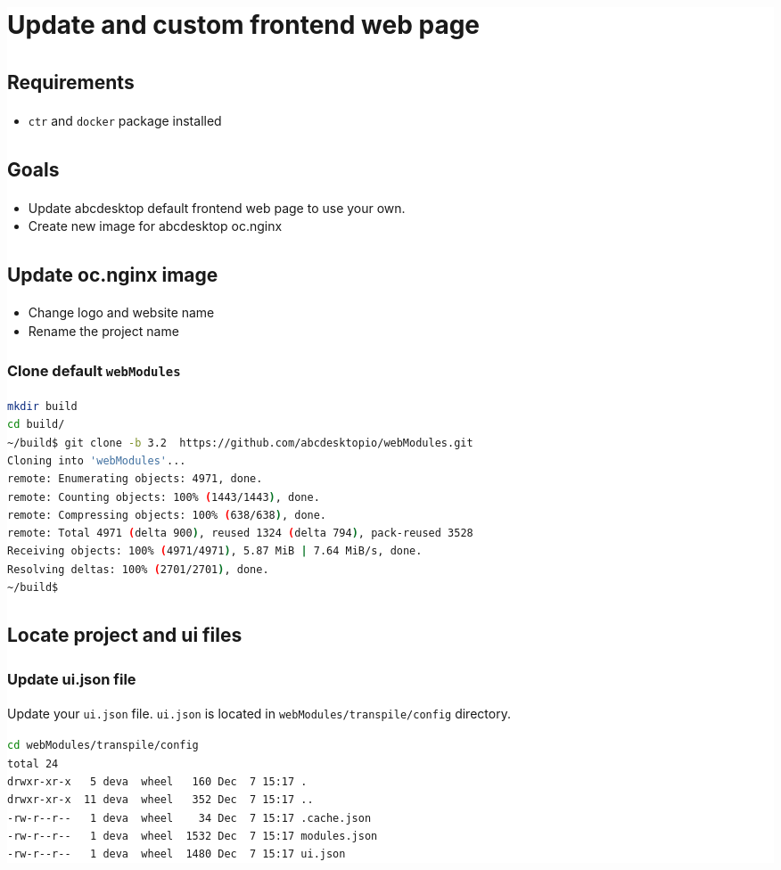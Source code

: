 # Update and custom frontend web page


## Requirements 

* `ctr` and `docker` package installed 


## Goals

* Update abcdesktop default frontend web page to use your own.
* Create new image for abcdesktop oc.nginx


## Update oc.nginx image


* Change logo and website name
* Rename the project name
 

### Clone default `webModules`  

```bash
mkdir build
cd build/
~/build$ git clone -b 3.2  https://github.com/abcdesktopio/webModules.git
Cloning into 'webModules'...
remote: Enumerating objects: 4971, done.
remote: Counting objects: 100% (1443/1443), done.
remote: Compressing objects: 100% (638/638), done.
remote: Total 4971 (delta 900), reused 1324 (delta 794), pack-reused 3528
Receiving objects: 100% (4971/4971), 5.87 MiB | 7.64 MiB/s, done.
Resolving deltas: 100% (2701/2701), done.
~/build$
```


## Locate project and ui files 

### Update ui.json file

Update your `ui.json` file.  `ui.json` is located in `webModules/transpile/config` directory.


```bash
cd webModules/transpile/config
total 24
drwxr-xr-x   5 deva  wheel   160 Dec  7 15:17 .
drwxr-xr-x  11 deva  wheel   352 Dec  7 15:17 ..
-rw-r--r--   1 deva  wheel    34 Dec  7 15:17 .cache.json
-rw-r--r--   1 deva  wheel  1532 Dec  7 15:17 modules.json
-rw-r--r--   1 deva  wheel  1480 Dec  7 15:17 ui.json
```
